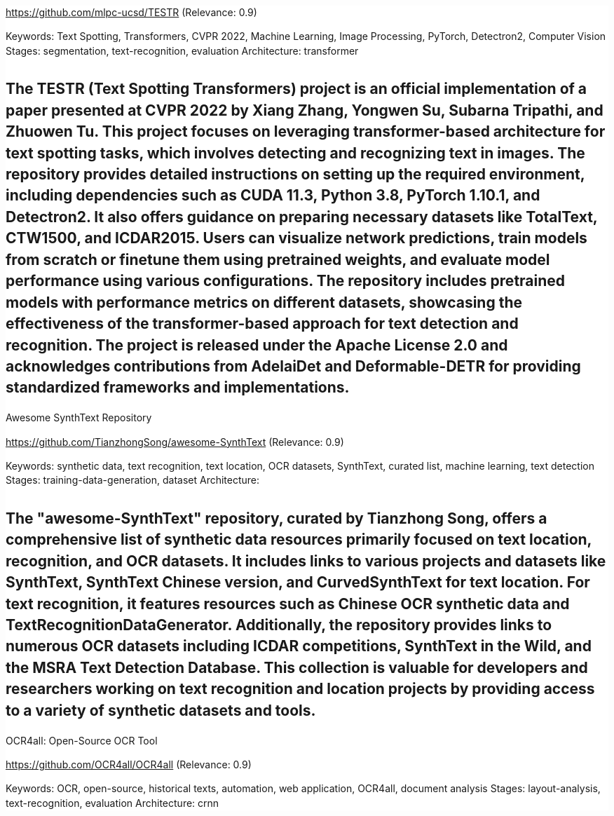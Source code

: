https://github.com/mlpc-ucsd/TESTR (Relevance: 0.9)

Keywords: Text Spotting, Transformers, CVPR 2022, Machine Learning, Image Processing, PyTorch, Detectron2, Computer Vision
Stages: segmentation, text-recognition, evaluation
Architecture: transformer

The TESTR (Text Spotting Transformers) project is an official implementation of
a paper presented at CVPR 2022 by Xiang Zhang, Yongwen Su, Subarna Tripathi, and
Zhuowen Tu. This project focuses on leveraging transformer-based architecture
for text spotting tasks, which involves detecting and recognizing text in
images. The repository provides detailed instructions on setting up the required
environment, including dependencies such as CUDA 11.3, Python 3.8, PyTorch
1.10.1, and Detectron2. It also offers guidance on preparing necessary datasets
like TotalText, CTW1500, and ICDAR2015. Users can visualize network predictions,
train models from scratch or finetune them using pretrained weights, and
evaluate model performance using various configurations. The repository includes
pretrained models with performance metrics on different datasets, showcasing the
effectiveness of the transformer-based approach for text detection and
recognition. The project is released under the Apache License 2.0 and
acknowledges contributions from AdelaiDet and Deformable-DETR for providing
standardized frameworks and implementations.
---



Awesome SynthText Repository

https://github.com/TianzhongSong/awesome-SynthText (Relevance: 0.9)

Keywords: synthetic data, text recognition, text location, OCR datasets, SynthText, curated list, machine learning, text detection
Stages: training-data-generation, dataset
Architecture: 

The "awesome-SynthText" repository, curated by Tianzhong Song, offers a
comprehensive list of synthetic data resources primarily focused on text
location, recognition, and OCR datasets. It includes links to various projects
and datasets like SynthText, SynthText Chinese version, and CurvedSynthText for
text location. For text recognition, it features resources such as Chinese OCR
synthetic data and TextRecognitionDataGenerator. Additionally, the repository
provides links to numerous OCR datasets including ICDAR competitions, SynthText
in the Wild, and the MSRA Text Detection Database. This collection is valuable
for developers and researchers working on text recognition and location projects
by providing access to a variety of synthetic datasets and tools.
---



OCR4all: Open-Source OCR Tool

https://github.com/OCR4all/OCR4all (Relevance: 0.9)

Keywords: OCR, open-source, historical texts, automation, web application, OCR4all, document analysis
Stages: layout-analysis, text-recognition, evaluation
Architecture: crnn
